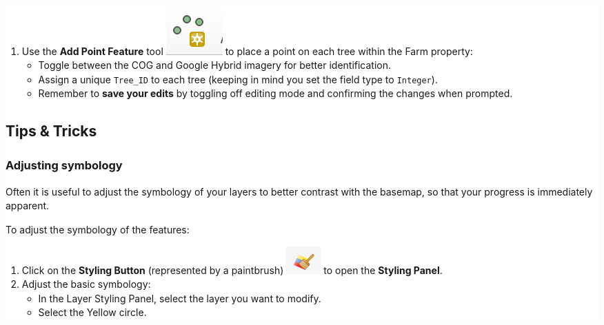 1. Use the **Add Point Feature** tool ![](images/20250328_152927_image.png) to place a point on each tree within the Farm property:
   - Toggle between the COG and Google Hybrid imagery for better identification.
   - Assign a unique `Tree_ID` to each tree (keeping in mind you set the field type to `Integer`).
   - Remember to **save your edits** by toggling off editing mode and confirming the changes when prompted.

## Tips & Tricks

### Adjusting symbology

Often it is useful to adjust the symbology of your layers to better contrast with the basemap, so that your progress is immediately apparent.

To adjust the symbology of the features:

1. Click on the **Styling Button** (represented by a paintbrush) ![](images/20250328_153740_image.png) to open the **Styling Panel**.
2. Adjust the basic symbology:
   - In the Layer Styling Panel, select the layer you want to modify.
   - Select the Yellow circle.
